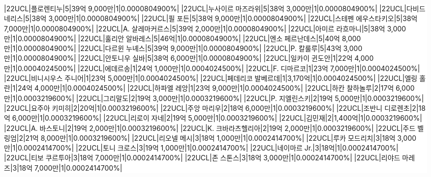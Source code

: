 |22UCL|플로렌티누|5|39억 9,000만|1|0.0000804900%|
|22UCL|누사이르 마즈라위|5|38억 3,000만|1|0.0000804900%|
|22UCL|다비드 네리스|5|38억 3,000만|1|0.0000804900%|
|22UCL|필 포든|5|38억 9,000만|1|0.0000804900%|
|22UCL|스테펜 에우스타키오|5|38억 7,000만|1|0.0000804900%|
|22UCL|A. 살레마커르스|5|39억 2,000만|1|0.0000804900%|
|22UCL|아미르 라흐마니|5|38억 3,000만|1|0.0000804900%|
|22UCL|훌리안 알바레스|5|46억|1|0.0000804900%|
|22UCL|엔소 페르난데스|5|40억 8,000만|1|0.0000804900%|
|22UCL|다르윈 누녜스|5|39억 9,000만|1|0.0000804900%|
|22UCL|P. 칼룰루|5|43억 3,000만|1|0.0000804900%|
|22UCL|안토니우 실바|5|38억 6,000만|1|0.0000804900%|
|22UCL|일카이 귄도안|1|22억 4,000만|1|0.0004024500%|
|22UCL|에데르송|1|24억 1,000만|1|0.0004024500%|
|22UCL|F. 디마르코|1|23억 7,000만|1|0.0004024500%|
|22UCL|비니시우스 주니어|1|23억 5,000만|1|0.0004024500%|
|22UCL|페데리코 발베르데|1|3,170억|1|0.0004024500%|
|22UCL|엘링 홀란|1|24억 4,000만|1|0.0004024500%|
|22UCL|하파엘 레앙|1|23억 9,000만|1|0.0004024500%|
|22UCL|하칸 찰하놀루|2|17억 6,000만|1|0.0003219600%|
|22UCL|그리말도|2|19억 3,000만|1|0.0003219600%|
|22UCL|P. 지엘린스키|2|19억 5,000만|1|0.0003219600%|
|22UCL|요주아 키미히|2|20억|1|0.0003219600%|
|22UCL|주앙 마리우|2|18억 6,000만|1|0.0003219600%|
|22UCL|조반니 디로렌초|2|18억 6,000만|1|0.0003219600%|
|22UCL|리로이 자네|2|19억 5,000만|1|0.0003219600%|
|22UCL|김민재|2|1,400억|1|0.0003219600%|
|22UCL|A. 바스토니|2|19억 2,000만|1|0.0003219600%|
|22UCL|K. 크바라츠헬리아|2|19억 2,000만|1|0.0003219600%|
|22UCL|주드 벨링엄|2|21억 8,000만|1|0.0003219600%|
|22UCL|리오넬 메시|3|18억 1,000만|1|0.0002414700%|
|22UCL|루카 모드리치|3|18억 3,000만|1|0.0002414700%|
|22UCL|토니 크로스|3|19억 1,000만|1|0.0002414700%|
|22UCL|네이마르 Jr.|3|18억|1|0.0002414700%|
|22UCL|티보 쿠르투아|3|18억 7,000만|1|0.0002414700%|
|22UCL|존 스톤스|3|18억 3,000만|1|0.0002414700%|
|22UCL|리야드 마레즈|3|18억 7,000만|1|0.0002414700%|